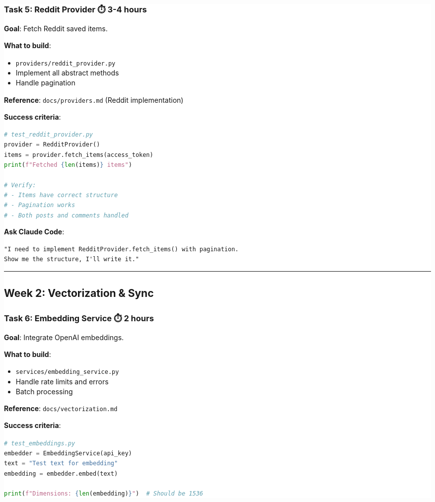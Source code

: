 
### Task 5: Reddit Provider ⏱️ 3-4 hours

**Goal**: Fetch Reddit saved items.

**What to build**:
- `providers/reddit_provider.py`
- Implement all abstract methods
- Handle pagination

**Reference**: `docs/providers.md` (Reddit implementation)

**Success criteria**:
```python
# test_reddit_provider.py
provider = RedditProvider()
items = provider.fetch_items(access_token)
print(f"Fetched {len(items)} items")

# Verify:
# - Items have correct structure
# - Pagination works
# - Both posts and comments handled
```

**Ask Claude Code**:
```
"I need to implement RedditProvider.fetch_items() with pagination.
Show me the structure, I'll write it."
```

---

## Week 2: Vectorization & Sync

### Task 6: Embedding Service ⏱️ 2 hours

**Goal**: Integrate OpenAI embeddings.

**What to build**:
- `services/embedding_service.py`
- Handle rate limits and errors
- Batch processing

**Reference**: `docs/vectorization.md`

**Success criteria**:
```python
# test_embeddings.py
embedder = EmbeddingService(api_key)
text = "Test text for embedding"
embedding = embedder.embed(text)

print(f"Dimensions: {len(embedding)}")  # Should be 1536
```
